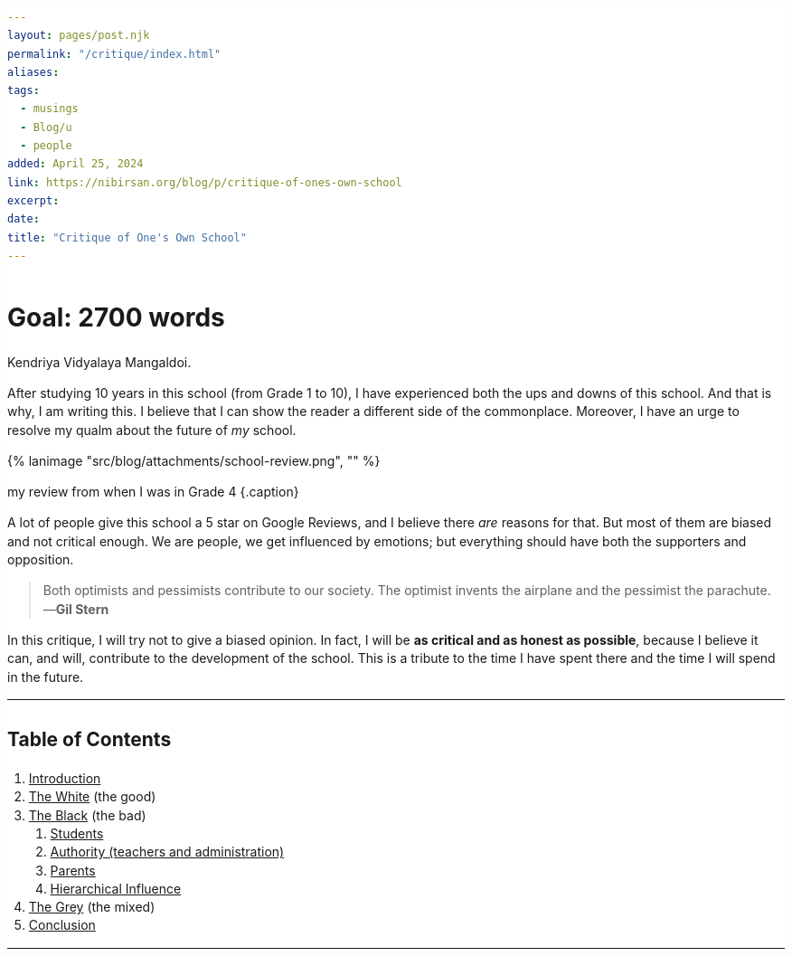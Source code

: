 ```yaml
---
layout: pages/post.njk
permalink: "/critique/index.html"
aliases:
tags:
  - musings
  - Blog/u
  - people
added: April 25, 2024
link: https://nibirsan.org/blog/p/critique-of-ones-own-school
excerpt:
date:
title: "Critique of One's Own School"
---
```


# Goal: 2700 words

Kendriya Vidyalaya Mangaldoi.

After studying 10 years in this school (from Grade 1 to 10), I have experienced both the ups and downs of this school. And that is why, I am writing this. I believe that I can show the reader a different side of the commonplace. Moreover, I have an urge to resolve my qualm about the future of _my_ school.

{% lanimage "src/blog/attachments/school-review.png", "" %}

my review from when I was in Grade 4 {.caption}

A lot of people give this school a 5 star on Google Reviews, and I believe there _are_ reasons for that. But most of them are biased and not critical enough. We are people, we get influenced by emotions; but everything should have both the supporters and opposition.

> Both optimists and pessimists contribute to our society. The optimist invents the airplane and the pessimist the parachute.
> —**Gil Stern**

In this critique, I will try not to give a biased opinion. In fact, I will be **as critical and as honest as possible**, because I believe it can, and will, contribute to the development of the school. This is a tribute to the time I have spent there and the time I will spend in the future.

---

## Table of Contents

1. [Introduction](#1.-introduction)
2. [The White](#2.-the-white) (the good)
3. [The Black](#3.-the-black) (the bad)
   1. [Students](#3.1.-students)
   2. [Authority (teachers and administration)](<#3.2.-authority-(teachers-and-administration)>)
   3. [Parents](#3.3.-parents)
   4. [Hierarchical Influence](#3.4.-hierarchical-influence)
4. [The Grey](#4.-the-grey) (the mixed)
5. [Conclusion](#5.-conclusion)

---